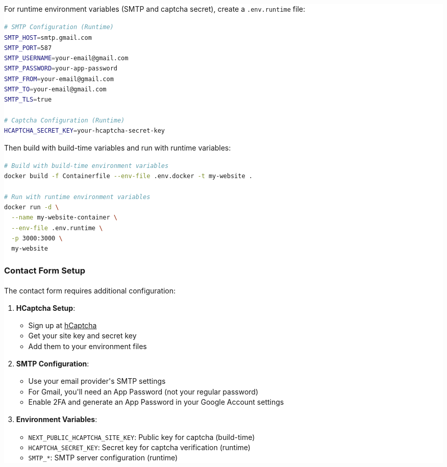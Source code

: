 For runtime environment variables (SMTP and captcha secret), create a `.env.runtime` file:
```bash
# SMTP Configuration (Runtime)
SMTP_HOST=smtp.gmail.com
SMTP_PORT=587
SMTP_USERNAME=your-email@gmail.com
SMTP_PASSWORD=your-app-password
SMTP_FROM=your-email@gmail.com
SMTP_TO=your-email@gmail.com
SMTP_TLS=true

# Captcha Configuration (Runtime)
HCAPTCHA_SECRET_KEY=your-hcaptcha-secret-key
```

Then build with build-time variables and run with runtime variables:
```bash
# Build with build-time environment variables
docker build -f Containerfile --env-file .env.docker -t my-website .

# Run with runtime environment variables
docker run -d \
  --name my-website-container \
  --env-file .env.runtime \
  -p 3000:3000 \
  my-website
```

### Contact Form Setup

The contact form requires additional configuration:

1. **HCaptcha Setup**:
   - Sign up at [hCaptcha](https://www.hcaptcha.com/)
   - Get your site key and secret key
   - Add them to your environment files

2. **SMTP Configuration**:
   - Use your email provider's SMTP settings
   - For Gmail, you'll need an App Password (not your regular password)
   - Enable 2FA and generate an App Password in your Google Account settings

3. **Environment Variables**:
   - `NEXT_PUBLIC_HCAPTCHA_SITE_KEY`: Public key for captcha (build-time)
   - `HCAPTCHA_SECRET_KEY`: Secret key for captcha verification (runtime)
   - `SMTP_*`: SMTP server configuration (runtime)
